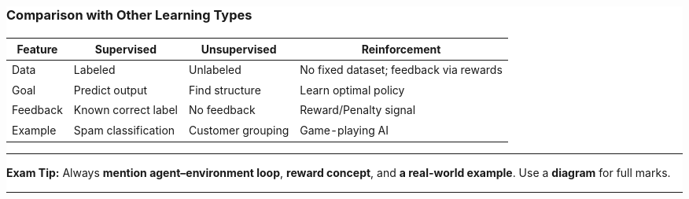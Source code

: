 
### **Comparison with Other Learning Types**

| Feature  | Supervised          | Unsupervised      | Reinforcement                          |
| -------- | ------------------- | ----------------- | -------------------------------------- |
| Data     | Labeled             | Unlabeled         | No fixed dataset; feedback via rewards |
| Goal     | Predict output      | Find structure    | Learn optimal policy                   |
| Feedback | Known correct label | No feedback       | Reward/Penalty signal                  |
| Example  | Spam classification | Customer grouping | Game-playing AI                        |

---

**Exam Tip:**
Always **mention agent–environment loop**, **reward concept**, and **a real-world example**. Use a **diagram** for full marks.

---



